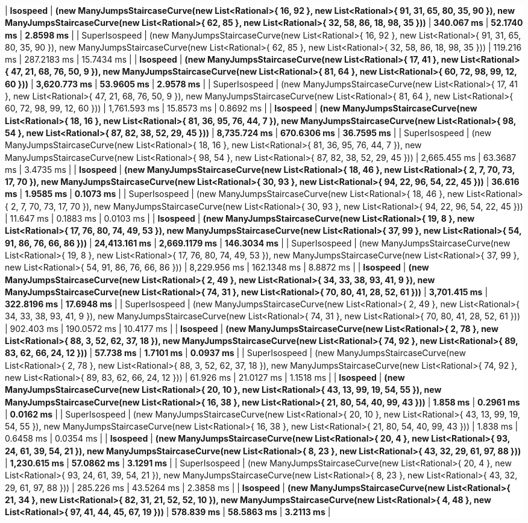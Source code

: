 | **Isospeed**      | **(new ManyJumpsStaircaseCurve(new List&lt;Rational&gt;{ 16, 92 }, new List&lt;Rational&gt;{ 91, 31, 65, 80, 35, 90 }), new ManyJumpsStaircaseCurve(new List&lt;Rational&gt;{ 62, 85 }, new List&lt;Rational&gt;{ 32, 58, 86, 18, 98, 35 }))**  |    **340.067 ms** |    **52.1740 ms** |   **2.8598 ms** |
| SuperIsospeed | (new ManyJumpsStaircaseCurve(new List&lt;Rational&gt;{ 16, 92 }, new List&lt;Rational&gt;{ 91, 31, 65, 80, 35, 90 }), new ManyJumpsStaircaseCurve(new List&lt;Rational&gt;{ 62, 85 }, new List&lt;Rational&gt;{ 32, 58, 86, 18, 98, 35 }))  |    119.216 ms |   287.2183 ms |  15.7434 ms |
| **Isospeed**      | **(new ManyJumpsStaircaseCurve(new List&lt;Rational&gt;{ 17, 41 }, new List&lt;Rational&gt;{ 47, 21, 68, 76, 50, 9 }), new ManyJumpsStaircaseCurve(new List&lt;Rational&gt;{ 81, 64 }, new List&lt;Rational&gt;{ 60, 72, 98, 99, 12, 60 }))**   |  **3,620.773 ms** |    **53.9605 ms** |   **2.9578 ms** |
| SuperIsospeed | (new ManyJumpsStaircaseCurve(new List&lt;Rational&gt;{ 17, 41 }, new List&lt;Rational&gt;{ 47, 21, 68, 76, 50, 9 }), new ManyJumpsStaircaseCurve(new List&lt;Rational&gt;{ 81, 64 }, new List&lt;Rational&gt;{ 60, 72, 98, 99, 12, 60 }))   |  1,761.593 ms |    15.8573 ms |   0.8692 ms |
| **Isospeed**      | **(new ManyJumpsStaircaseCurve(new List&lt;Rational&gt;{ 18, 16 }, new List&lt;Rational&gt;{ 81, 36, 95, 76, 44, 7 }), new ManyJumpsStaircaseCurve(new List&lt;Rational&gt;{ 98, 54 }, new List&lt;Rational&gt;{ 87, 82, 38, 52, 29, 45 }))**   |  **8,735.724 ms** |   **670.6306 ms** |  **36.7595 ms** |
| SuperIsospeed | (new ManyJumpsStaircaseCurve(new List&lt;Rational&gt;{ 18, 16 }, new List&lt;Rational&gt;{ 81, 36, 95, 76, 44, 7 }), new ManyJumpsStaircaseCurve(new List&lt;Rational&gt;{ 98, 54 }, new List&lt;Rational&gt;{ 87, 82, 38, 52, 29, 45 }))   |  2,665.455 ms |    63.3687 ms |   3.4735 ms |
| **Isospeed**      | **(new ManyJumpsStaircaseCurve(new List&lt;Rational&gt;{ 18, 46 }, new List&lt;Rational&gt;{ 2, 7, 70, 73, 17, 70 }), new ManyJumpsStaircaseCurve(new List&lt;Rational&gt;{ 30, 93 }, new List&lt;Rational&gt;{ 94, 22, 96, 54, 22, 45 }))**    |     **36.616 ms** |     **1.9585 ms** |   **0.1073 ms** |
| SuperIsospeed | (new ManyJumpsStaircaseCurve(new List&lt;Rational&gt;{ 18, 46 }, new List&lt;Rational&gt;{ 2, 7, 70, 73, 17, 70 }), new ManyJumpsStaircaseCurve(new List&lt;Rational&gt;{ 30, 93 }, new List&lt;Rational&gt;{ 94, 22, 96, 54, 22, 45 }))    |     11.647 ms |     0.1883 ms |   0.0103 ms |
| **Isospeed**      | **(new ManyJumpsStaircaseCurve(new List&lt;Rational&gt;{ 19, 8 }, new List&lt;Rational&gt;{ 17, 76, 80, 74, 49, 53 }), new ManyJumpsStaircaseCurve(new List&lt;Rational&gt;{ 37, 99 }, new List&lt;Rational&gt;{ 54, 91, 86, 76, 66, 86 }))**   | **24,413.161 ms** | **2,669.1179 ms** | **146.3034 ms** |
| SuperIsospeed | (new ManyJumpsStaircaseCurve(new List&lt;Rational&gt;{ 19, 8 }, new List&lt;Rational&gt;{ 17, 76, 80, 74, 49, 53 }), new ManyJumpsStaircaseCurve(new List&lt;Rational&gt;{ 37, 99 }, new List&lt;Rational&gt;{ 54, 91, 86, 76, 66, 86 }))   |  8,229.956 ms |   162.1348 ms |   8.8872 ms |
| **Isospeed**      | **(new ManyJumpsStaircaseCurve(new List&lt;Rational&gt;{ 2, 49 }, new List&lt;Rational&gt;{ 34, 33, 38, 93, 41, 9 }), new ManyJumpsStaircaseCurve(new List&lt;Rational&gt;{ 74, 31 }, new List&lt;Rational&gt;{ 70, 80, 41, 28, 52, 61 }))**    |  **3,701.415 ms** |   **322.8196 ms** |  **17.6948 ms** |
| SuperIsospeed | (new ManyJumpsStaircaseCurve(new List&lt;Rational&gt;{ 2, 49 }, new List&lt;Rational&gt;{ 34, 33, 38, 93, 41, 9 }), new ManyJumpsStaircaseCurve(new List&lt;Rational&gt;{ 74, 31 }, new List&lt;Rational&gt;{ 70, 80, 41, 28, 52, 61 }))    |    902.403 ms |   190.0572 ms |  10.4177 ms |
| **Isospeed**      | **(new ManyJumpsStaircaseCurve(new List&lt;Rational&gt;{ 2, 78 }, new List&lt;Rational&gt;{ 88, 3, 52, 62, 37, 18 }), new ManyJumpsStaircaseCurve(new List&lt;Rational&gt;{ 74, 92 }, new List&lt;Rational&gt;{ 89, 83, 62, 66, 24, 12 }))**    |     **57.738 ms** |     **1.7101 ms** |   **0.0937 ms** |
| SuperIsospeed | (new ManyJumpsStaircaseCurve(new List&lt;Rational&gt;{ 2, 78 }, new List&lt;Rational&gt;{ 88, 3, 52, 62, 37, 18 }), new ManyJumpsStaircaseCurve(new List&lt;Rational&gt;{ 74, 92 }, new List&lt;Rational&gt;{ 89, 83, 62, 66, 24, 12 }))    |     61.926 ms |    21.0127 ms |   1.1518 ms |
| **Isospeed**      | **(new ManyJumpsStaircaseCurve(new List&lt;Rational&gt;{ 20, 10 }, new List&lt;Rational&gt;{ 43, 13, 99, 19, 54, 55 }), new ManyJumpsStaircaseCurve(new List&lt;Rational&gt;{ 16, 38 }, new List&lt;Rational&gt;{ 21, 80, 54, 40, 99, 43 }))**  |      **1.858 ms** |     **0.2961 ms** |   **0.0162 ms** |
| SuperIsospeed | (new ManyJumpsStaircaseCurve(new List&lt;Rational&gt;{ 20, 10 }, new List&lt;Rational&gt;{ 43, 13, 99, 19, 54, 55 }), new ManyJumpsStaircaseCurve(new List&lt;Rational&gt;{ 16, 38 }, new List&lt;Rational&gt;{ 21, 80, 54, 40, 99, 43 }))  |      1.838 ms |     0.6458 ms |   0.0354 ms |
| **Isospeed**      | **(new ManyJumpsStaircaseCurve(new List&lt;Rational&gt;{ 20, 4 }, new List&lt;Rational&gt;{ 93, 24, 61, 39, 54, 21 }), new ManyJumpsStaircaseCurve(new List&lt;Rational&gt;{ 8, 23 }, new List&lt;Rational&gt;{ 43, 32, 29, 61, 97, 88 }))**    |  **1,230.615 ms** |    **57.0862 ms** |   **3.1291 ms** |
| SuperIsospeed | (new ManyJumpsStaircaseCurve(new List&lt;Rational&gt;{ 20, 4 }, new List&lt;Rational&gt;{ 93, 24, 61, 39, 54, 21 }), new ManyJumpsStaircaseCurve(new List&lt;Rational&gt;{ 8, 23 }, new List&lt;Rational&gt;{ 43, 32, 29, 61, 97, 88 }))    |    285.226 ms |    43.5264 ms |   2.3858 ms |
| **Isospeed**      | **(new ManyJumpsStaircaseCurve(new List&lt;Rational&gt;{ 21, 34 }, new List&lt;Rational&gt;{ 82, 31, 21, 52, 52, 10 }), new ManyJumpsStaircaseCurve(new List&lt;Rational&gt;{ 4, 48 }, new List&lt;Rational&gt;{ 97, 41, 44, 45, 67, 19 }))**   |    **578.839 ms** |    **58.5863 ms** |   **3.2113 ms** |